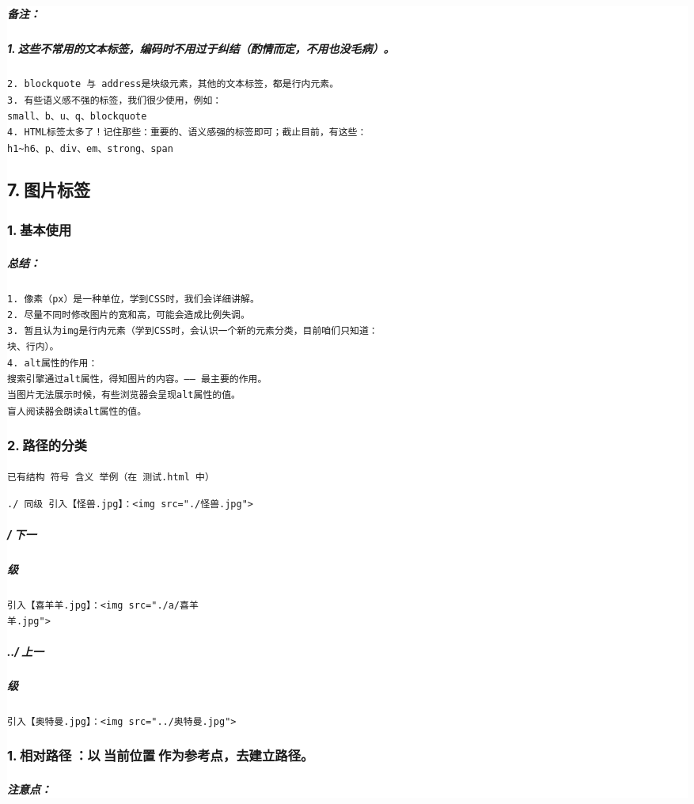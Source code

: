 ##### 备注：

##### 1. 这些不常用的文本标签，编码时不用过于纠结（酌情而定，不用也没毛病）。

```
2. blockquote 与 address是块级元素，其他的文本标签，都是行内元素。
3. 有些语义感不强的标签，我们很少使用，例如：
small、b、u、q、blockquote
4. HTML标签太多了！记住那些：重要的、语义感强的标签即可；截止目前，有这些：
h1~h6、p、div、em、strong、span
```
## 7. 图片标签

### 1. 基本使用

##### 总结：

```
1. 像素（px）是一种单位，学到CSS时，我们会详细讲解。
2. 尽量不同时修改图片的宽和高，可能会造成比例失调。
3. 暂且认为img是行内元素（学到CSS时，会认识一个新的元素分类，目前咱们只知道：
块、行内）。
4. alt属性的作用：
搜索引擎通过alt属性，得知图片的内容。—— 最主要的作用。
当图片无法展示时候，有些浏览器会呈现alt属性的值。
盲人阅读器会朗读alt属性的值。
```
### 2. 路径的分类

```
已有结构 符号 含义 举例（在 测试.html 中）
```
```
./ 同级 引入【怪兽.jpg】：<img src="./怪兽.jpg">
```
##### / 下一

##### 级

```
引入【喜羊羊.jpg】：<img src="./a/喜羊
羊.jpg">
```
##### ../ 上一

##### 级

```
引入【奥特曼.jpg】：<img src="../奥特曼.jpg">
```
### 1. 相对路径 ：以 当前位置 作为参考点，去建立路径。


##### 注意点：
